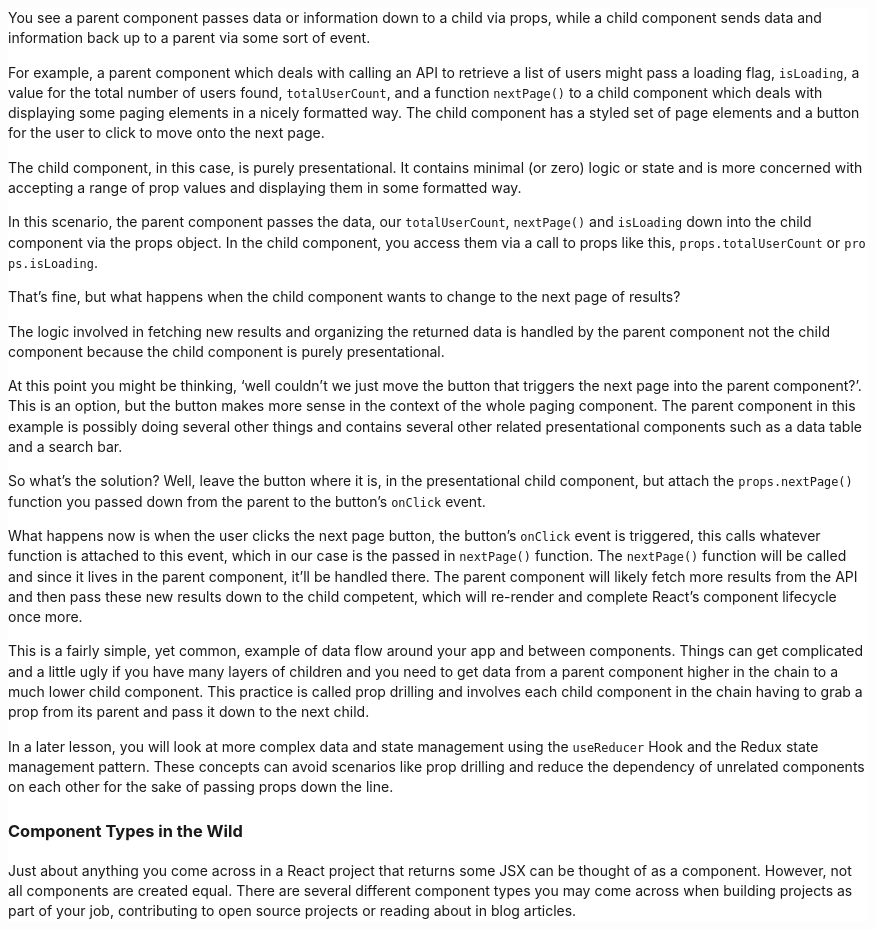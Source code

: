 You see a parent component passes data or information down to a child via props, while a child component sends data and information back up to a parent via some sort of event. 

For example, a parent component which deals with calling an API to retrieve a list of users might pass a loading flag, `isLoading`, a value for the total number of users found, `totalUserCount`, and a function `nextPage()` to a child component which deals with displaying some paging elements in a nicely formatted way. The child component has a styled set of page elements and a button for the user to click to move onto the next page.

The child component, in this case, is purely presentational. It contains minimal (or zero) logic or state and is more concerned with accepting a range of prop values and displaying them in some formatted way. 

In this scenario, the parent component passes the data, our `totalUserCount`, `nextPage()` and `isLoading`  down into the child component via the props object. In the child component, you access them via a call to props like this, `props.totalUserCount` or `props.isLoading`. 

That’s fine, but what happens when the child component wants to change to the next page of results? 

The logic involved in fetching new results and organizing the returned data is handled by the parent component not the child component because the child component is purely presentational. 

At this point you might be thinking, ‘well couldn’t we just move the button that triggers the next page into the parent component?’. This is an option, but the button makes more sense in the context of the whole paging component. The parent component in this example is possibly doing several other things and contains several other related presentational components such as a data table and a search bar. 

So what’s the solution? Well, leave the button where it is, in the presentational child component, but attach the `props.nextPage()` function you passed down from the parent to the button’s `onClick` event. 

What happens now is when the user clicks the next page button, the button’s `onClick` event is triggered, this calls whatever function is attached to this event, which in our case is the passed in `nextPage()` function. The `nextPage()` function will be called and since it lives in the parent component, it’ll be handled there. The parent component will likely fetch more results from the API and then pass these new results down to the child competent, which will re-render and complete React’s component lifecycle once more.

This is a fairly simple, yet common, example of data flow around your app and between components. Things can get complicated and a little ugly if you have many layers of children and you need to get data from a parent component higher in the chain to a much lower child component. This practice is called prop drilling and involves each child component in the chain having to grab a prop from its parent and pass it down to the next child. 

In a later lesson, you will look at more complex data and state management using the `useReducer` Hook and the Redux state management pattern. These concepts can avoid scenarios like prop drilling and reduce the dependency of unrelated components on each other for the sake of passing props down the line. 

### Component Types in the Wild

Just about anything you come across in a React project that returns some JSX can be thought of as a component. However, not all components are created equal. There are several different component types you may come across when building projects as part of your job, contributing to open source projects or reading about in blog articles. 
